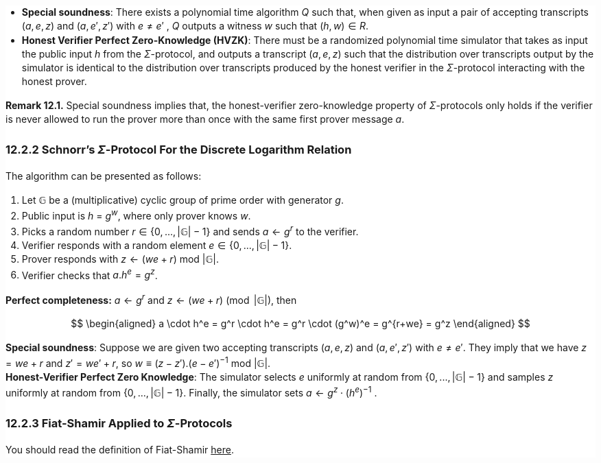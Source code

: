 - **Special soundness**: There exists a polynomial time algorithm $Q$ such that, when given as input a pair of accepting transcripts
  $(a, e, z)$ and $(a, e',z')$ with $e \neq e'$ , $Q$ outputs a witness $w$ such that $(h,w) \in R$.
- **Honest Verifier Perfect Zero-Knowledge (HVZK)**: There must be a randomized polynomial time simulator that takes as input the
  public input $h$ from the $\Sigma$-protocol, and outputs a transcript $(a, e,z)$ such that the distribution over transcripts output
  by the
  simulator is identical to the distribution over transcripts produced by the honest verifier in the $\Sigma$-protocol interacting with
  the
  honest prover.

**Remark 12.1.** Special soundness implies that, the honest-verifier zero-knowledge property of $\Sigma$-protocols only holds if the
verifier is never allowed to run the prover more than once with the same first prover message $a$.

[](1724551255876)

### 12.2.2 Schnorr’s $\Sigma$-Protocol For the Discrete Logarithm Relation

<a id="12.2.2"></a>

The algorithm can be presented as follows:

1. Let $\mathbb{G}$ be a (multiplicative) cyclic group of prime order with generator $g$.
2. Public input is $h$ = $g^w$, where only prover knows $w$.
3. Picks a random number $r \in \lbrace 0,...,|\mathbb{G}| −1 \rbrace$ and sends $a \leftarrow{} g^r$ to the verifier.
4. Verifier responds with a random element $e \in \lbrace 0,...,|\mathbb{G}|−1 \rbrace.$
5. Prover responds with $z \leftarrow{}  (we+r)$ mod $|\mathbb{G}|$.
6. Verifier checks that $a.h^e = g^z$.

**Perfect completeness:** $a \leftarrow g^r$ and $z \leftarrow (we+r) \pmod{|\mathbb{G}|}$, then

$$
\begin{aligned}
a \cdot h^e = g^r \cdot h^e = g^r \cdot (g^w)^e = g^{r+we} = g^z
\end{aligned}
$$

**Special soundness**: Suppose we are given two accepting transcripts $(a, e,z)$ and $(a, e' ,z')$ with $e \neq e'$. They imply that we
have $z = we + r$ and $z' = we' + r$, so $w \equiv (z-z').(e-e')^{-1}$ mod $|\mathbb{G}|$.  
**Honest-Verifier Perfect Zero Knowledge**: The simulator selects $e$ uniformly at random from $\lbrace 0,...,|\mathbb{G}| −1 \rbrace$
and
samples $z$
uniformly at random from $\lbrace 0,...,|\mathbb{G}| −1 \rbrace.$ Finally, the simulator sets $a \leftarrow{} g^z \cdot (h^e)^{−1}$ .

### 12.2.3 Fiat-Shamir Applied to $\Sigma$-Protocols

You should read the definition of Fiat-Shamir [here](../../terms/fiat_shamir.md).
